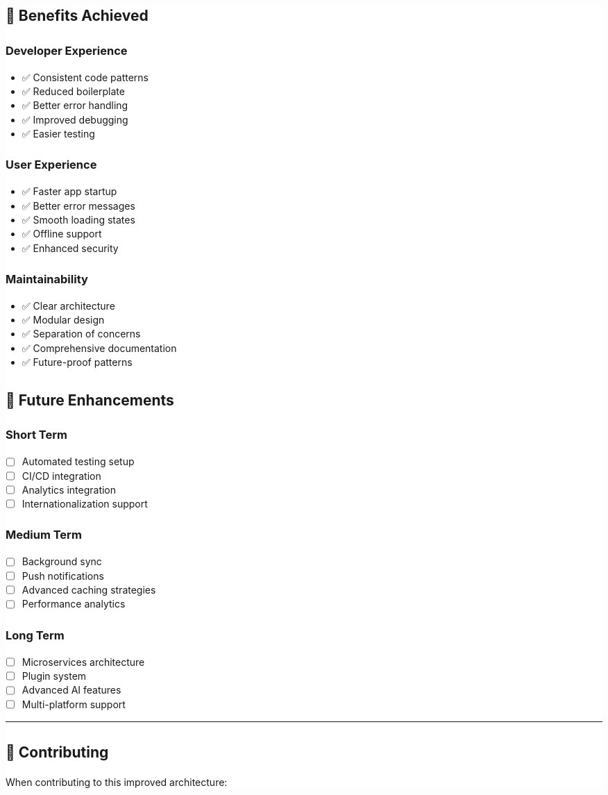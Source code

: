 ## 🎯 Benefits Achieved

### Developer Experience
- ✅ Consistent code patterns
- ✅ Reduced boilerplate
- ✅ Better error handling
- ✅ Improved debugging
- ✅ Easier testing

### User Experience
- ✅ Faster app startup
- ✅ Better error messages
- ✅ Smooth loading states
- ✅ Offline support
- ✅ Enhanced security

### Maintainability
- ✅ Clear architecture
- ✅ Modular design
- ✅ Separation of concerns
- ✅ Comprehensive documentation
- ✅ Future-proof patterns

## 🚀 Future Enhancements

### Short Term
- [ ] Automated testing setup
- [ ] CI/CD integration
- [ ] Analytics integration
- [ ] Internationalization support

### Medium Term
- [ ] Background sync
- [ ] Push notifications
- [ ] Advanced caching strategies
- [ ] Performance analytics

### Long Term
- [ ] Microservices architecture
- [ ] Plugin system
- [ ] Advanced AI features
- [ ] Multi-platform support

---

## 🤝 Contributing

When contributing to this improved architecture:
